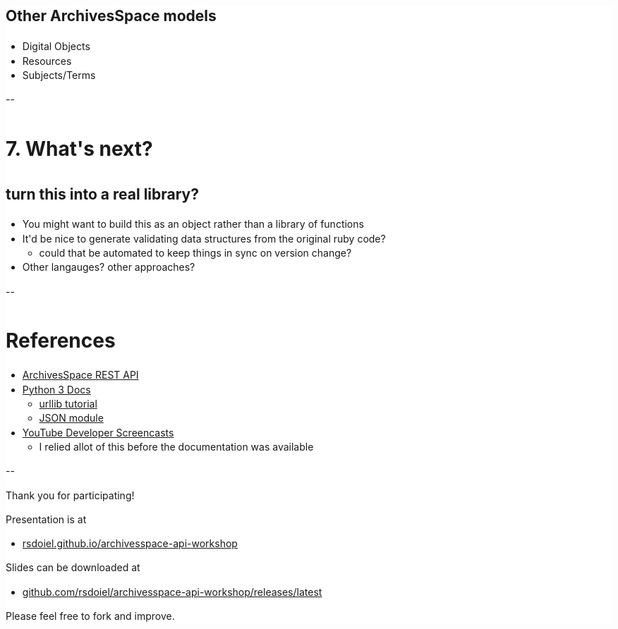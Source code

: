 ## Other ArchivesSpace models

+ Digital Objects
+ Resources
+ Subjects/Terms

--

# 7. What's next?

## turn this into a real library?

+ You might want to build this as an object rather than a library of functions
+ It'd be nice to generate validating data structures from the original ruby code?
    + could that be automated to keep things in sync on version change?
+ Other langauges? other approaches?

--

# References

+ [ArchivesSpace REST API](http://archivesspace.github.io/archivesspace/api/)
+ [Python 3 Docs](https://docs.python.org/3.5/)
    + [urllib tutorial](https://docs.python.org/3/howto/urllib2.html)
    + [JSON module](https://docs.python.org/3.5/library/json.html?highlight=json#module-json)
+ [YouTube Developer Screencasts](https://www.youtube.com/playlist?list=PLJFitFaE9AY_DDlhl3Kq_vFeX27F1yt6I)
    + I relied allot of this before the documentation was available

--

Thank you for participating!

Presentation is at

+ [rsdoiel.github.io/archivesspace-api-workshop](https://rsdoiel.github.io/archivesspace-api-workshop)

Slides can be downloaded at

+ [github.com/rsdoiel/archivesspace-api-workshop/releases/latest](https://github.com/rsdoiel/archivesspace-api-workshop/releases/latest)

Please feel free to fork and improve.
